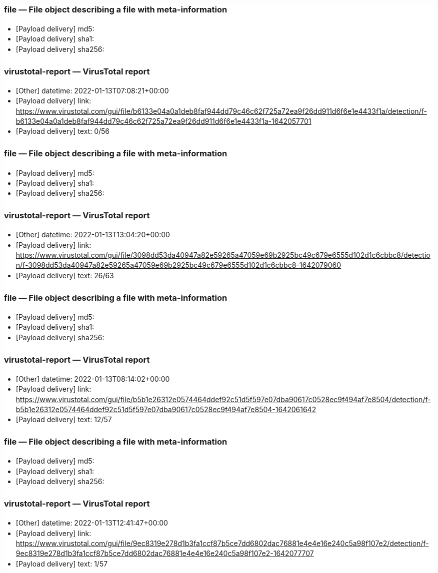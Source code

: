 ### file — File object describing a file with meta-information
* [Payload delivery] md5: <md5>
* [Payload delivery] sha1: <sha1>
* [Payload delivery] sha256: <sha256>

### virustotal-report — VirusTotal report
* [Other] datetime: 2022-01-13T07:08:21+00:00
* [Payload delivery] link: https://www.virustotal.com/gui/file/b6133e04a0a1deb8faf944dd79c46c62f725a72ea9f26dd911d6f6e1e4433f1a/detection/f-b6133e04a0a1deb8faf944dd79c46c62f725a72ea9f26dd911d6f6e1e4433f1a-1642057701
* [Payload delivery] text: 0/56

### file — File object describing a file with meta-information
* [Payload delivery] md5: <md5>
* [Payload delivery] sha1: <sha1>
* [Payload delivery] sha256: <sha256>

### virustotal-report — VirusTotal report
* [Other] datetime: 2022-01-13T13:04:20+00:00
* [Payload delivery] link: https://www.virustotal.com/gui/file/3098dd53da40947a82e59265a47059e69b2925bc49c679e6555d102d1c6cbbc8/detection/f-3098dd53da40947a82e59265a47059e69b2925bc49c679e6555d102d1c6cbbc8-1642079060
* [Payload delivery] text: 26/63

### file — File object describing a file with meta-information
* [Payload delivery] md5: <md5>
* [Payload delivery] sha1: <sha1>
* [Payload delivery] sha256: <sha256>

### virustotal-report — VirusTotal report
* [Other] datetime: 2022-01-13T08:14:02+00:00
* [Payload delivery] link: https://www.virustotal.com/gui/file/b5b1e26312e0574464ddef92c51d5f597e07dba90617c0528ec9f494af7e8504/detection/f-b5b1e26312e0574464ddef92c51d5f597e07dba90617c0528ec9f494af7e8504-1642061642
* [Payload delivery] text: 12/57

### file — File object describing a file with meta-information
* [Payload delivery] md5: <md5>
* [Payload delivery] sha1: <sha1>
* [Payload delivery] sha256: <sha256>

### virustotal-report — VirusTotal report
* [Other] datetime: 2022-01-13T12:41:47+00:00
* [Payload delivery] link: https://www.virustotal.com/gui/file/9ec8319e278d1b3fa1ccf87b5ce7dd6802dac76881e4e4e16e240c5a98f107e2/detection/f-9ec8319e278d1b3fa1ccf87b5ce7dd6802dac76881e4e4e16e240c5a98f107e2-1642077707
* [Payload delivery] text: 1/57
